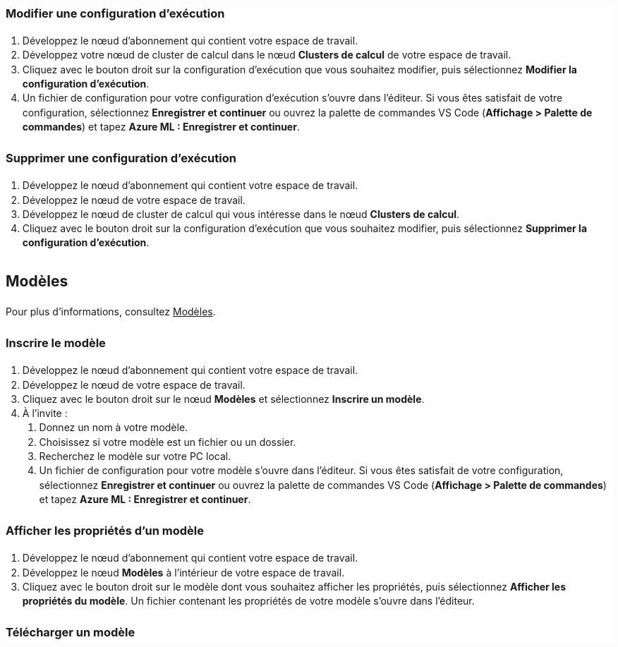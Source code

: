 ### <a name="edit-run-configuration"></a>Modifier une configuration d’exécution

1. Développez le nœud d’abonnement qui contient votre espace de travail.
1. Développez votre nœud de cluster de calcul dans le nœud **Clusters de calcul** de votre espace de travail.
1. Cliquez avec le bouton droit sur la configuration d’exécution que vous souhaitez modifier, puis sélectionnez **Modifier la configuration d’exécution**.
1. Un fichier de configuration pour votre configuration d’exécution s’ouvre dans l’éditeur. Si vous êtes satisfait de votre configuration, sélectionnez **Enregistrer et continuer** ou ouvrez la palette de commandes VS Code (**Affichage > Palette de commandes**) et tapez **Azure ML : Enregistrer et continuer**.

### <a name="delete-run-configuration"></a>Supprimer une configuration d’exécution

1. Développez le nœud d’abonnement qui contient votre espace de travail.
1. Développez le nœud de votre espace de travail.
1. Développez le nœud de cluster de calcul qui vous intéresse dans le nœud **Clusters de calcul**.
1. Cliquez avec le bouton droit sur la configuration d’exécution que vous souhaitez modifier, puis sélectionnez **Supprimer la configuration d’exécution**.

## <a name="models"></a>Modèles

Pour plus d’informations, consultez [Modèles](concept-azure-machine-learning-architecture.md#models).

### <a name="register-model"></a>Inscrire le modèle

1. Développez le nœud d’abonnement qui contient votre espace de travail.
1. Développez le nœud de votre espace de travail.
1. Cliquez avec le bouton droit sur le nœud **Modèles** et sélectionnez **Inscrire un modèle**.
1. À l’invite :
    1. Donnez un nom à votre modèle.
    1. Choisissez si votre modèle est un fichier ou un dossier.
    1. Recherchez le modèle sur votre PC local.
    1. Un fichier de configuration pour votre modèle s’ouvre dans l’éditeur. Si vous êtes satisfait de votre configuration, sélectionnez **Enregistrer et continuer** ou ouvrez la palette de commandes VS Code (**Affichage > Palette de commandes**) et tapez **Azure ML : Enregistrer et continuer**.

### <a name="view-model-properties"></a>Afficher les propriétés d’un modèle

1. Développez le nœud d’abonnement qui contient votre espace de travail.
1. Développez le nœud **Modèles** à l’intérieur de votre espace de travail.
1. Cliquez avec le bouton droit sur le modèle dont vous souhaitez afficher les propriétés, puis sélectionnez **Afficher les propriétés du modèle**. Un fichier contenant les propriétés de votre modèle s’ouvre dans l’éditeur.

### <a name="download-model"></a>Télécharger un modèle
